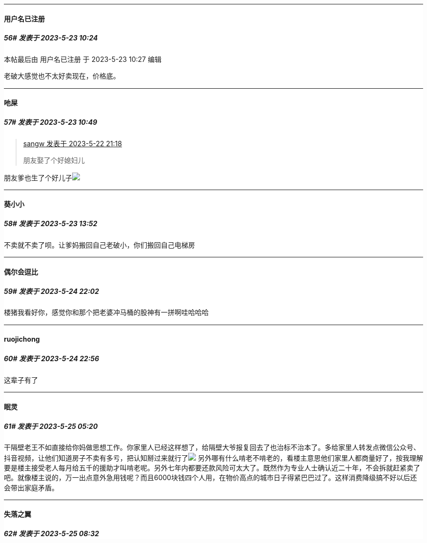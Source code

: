 *****

####  用户名已注册  
##### 56#       发表于 2023-5-23 10:24

 本帖最后由 用户名已注册 于 2023-5-23 10:27 编辑 

老破大感觉也不太好卖现在，价格底。

*****

####  吔屎  
##### 57#       发表于 2023-5-23 10:49

<blockquote><a href="httphttps://bbs.saraba1st.com/2b/forum.php?mod=redirect&amp;goto=findpost&amp;pid=60950500&amp;ptid=2135412" target="_blank">sangw 发表于 2023-5-22 21:18</a>

朋友娶了个好媳妇儿</blockquote>
朋友爹也生了个好儿子<img src="https://static.saraba1st.com/image/smiley/face2017/218.png" referrerpolicy="no-referrer">

*****

####  葵小小  
##### 58#       发表于 2023-5-23 13:52

不卖就不卖了呗。让爹妈搬回自己老破小，你们搬回自己电梯房

*****

####  偶尔会逗比  
##### 59#       发表于 2023-5-24 22:02

楼猪我看好你，感觉你和那个把老婆冲马桶的股神有一拼啊哇哈哈哈

*****

####  ruojichong  
##### 60#       发表于 2023-5-24 22:56

这辈子有了


*****

####  眠灵  
##### 61#       发表于 2023-5-25 05:20

干隔壁老王不如直接给你妈做思想工作。你家里人已经这样想了，给隔壁大爷报复回去了也治标不治本了。多给家里人转发点微信公众号、抖音视频，让他们知道房子不卖有多亏，把认知掰过来就行了<img src="https://static.saraba1st.com/image/smiley/face2017/033.png" referrerpolicy="no-referrer">
另外哪有什么啃老不啃老的，看楼主意思他们家里人都商量好了，按我理解要是楼主接受老人每月给五千的援助才叫啃老呢。另外七年内都要还款风险可太大了。既然作为专业人士确认近二十年，不会拆就赶紧卖了吧。就像楼主说的，万一出点意外急用钱呢？而且6000块钱四个人用，在物价高点的城市日子得紧巴巴过了。这样消费降级搞不好以后还会带出家庭矛盾。


*****

####  失落之翼  
##### 62#       发表于 2023-5-25 08:32
